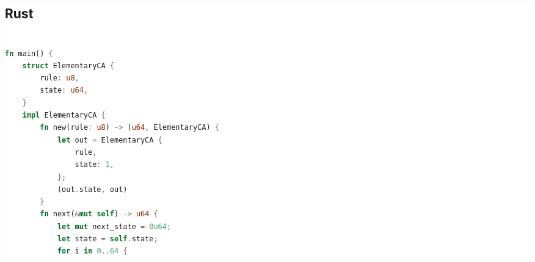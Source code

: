 ```txt

```


## Rust


```Rust

fn main() {
    struct ElementaryCA {
        rule: u8,
        state: u64,
    }
    impl ElementaryCA {
        fn new(rule: u8) -> (u64, ElementaryCA) {
            let out = ElementaryCA {
                rule,
                state: 1,
            };
            (out.state, out)
        }
        fn next(&mut self) -> u64 {
            let mut next_state = 0u64;
            let state = self.state;
            for i in 0..64 {
